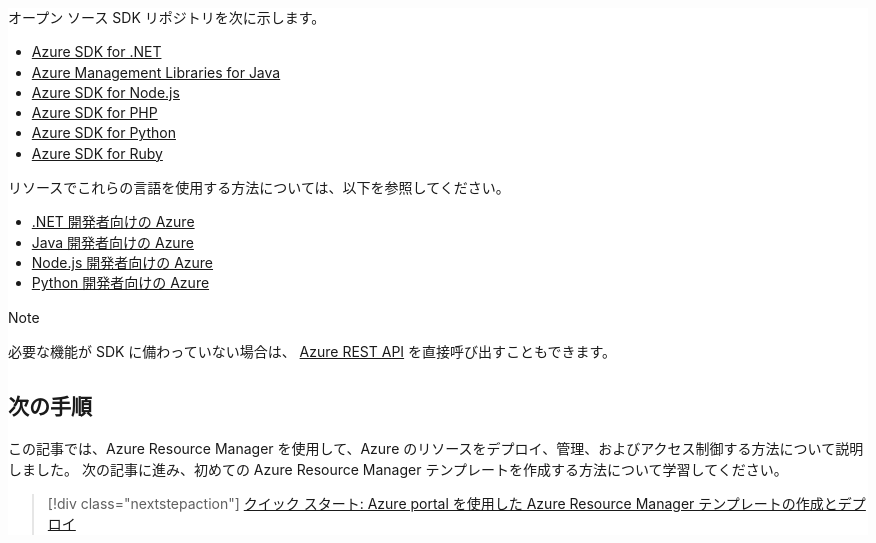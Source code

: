 オープン ソース SDK リポジトリを次に示します。

* [Azure SDK for .NET](https://github.com/Azure/azure-sdk-for-net)
* [Azure Management Libraries for Java](https://github.com/Azure/azure-sdk-for-java)
* [Azure SDK for Node.js](https://github.com/Azure/azure-sdk-for-node)
* [Azure SDK for PHP](https://github.com/Azure/azure-sdk-for-php)
* [Azure SDK for Python](https://github.com/Azure/azure-sdk-for-python)
* [Azure SDK for Ruby](https://github.com/Azure/azure-sdk-for-ruby)

リソースでこれらの言語を使用する方法については、以下を参照してください。

* [.NET 開発者向けの Azure](/dotnet/azure/?view=azure-dotnet)
* [Java 開発者向けの Azure](/java/azure/)
* [Node.js 開発者向けの Azure](/nodejs/azure/)
* [Python 開発者向けの Azure](/python/azure/)

> [!NOTE]
> 必要な機能が SDK に備わっていない場合は、 [Azure REST API](https://docs.microsoft.com/rest/api/resources/) を直接呼び出すこともできます。


## <a name="next-steps"></a>次の手順

この記事では、Azure Resource Manager を使用して、Azure のリソースをデプロイ、管理、およびアクセス制御する方法について説明しました。 次の記事に進み、初めての Azure Resource Manager テンプレートを作成する方法について学習してください。

> [!div class="nextstepaction"]
> [クイック スタート: Azure portal を使用した Azure Resource Manager テンプレートの作成とデプロイ](./resource-manager-quickstart-create-templates-use-the-portal.md)
